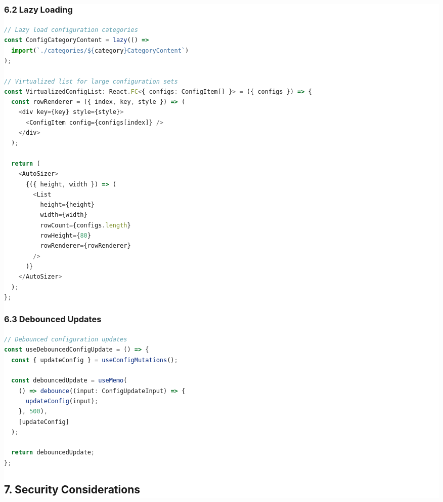 ### 6.2 Lazy Loading

```typescript
// Lazy load configuration categories
const ConfigCategoryContent = lazy(() => 
  import(`./categories/${category}CategoryContent`)
);

// Virtualized list for large configuration sets
const VirtualizedConfigList: React.FC<{ configs: ConfigItem[] }> = ({ configs }) => {
  const rowRenderer = ({ index, key, style }) => (
    <div key={key} style={style}>
      <ConfigItem config={configs[index]} />
    </div>
  );
  
  return (
    <AutoSizer>
      {({ height, width }) => (
        <List
          height={height}
          width={width}
          rowCount={configs.length}
          rowHeight={80}
          rowRenderer={rowRenderer}
        />
      )}
    </AutoSizer>
  );
};
```

### 6.3 Debounced Updates

```typescript
// Debounced configuration updates
const useDebouncedConfigUpdate = () => {
  const { updateConfig } = useConfigMutations();
  
  const debouncedUpdate = useMemo(
    () => debounce((input: ConfigUpdateInput) => {
      updateConfig(input);
    }, 500),
    [updateConfig]
  );
  
  return debouncedUpdate;
};
```

## 7. Security Considerations
